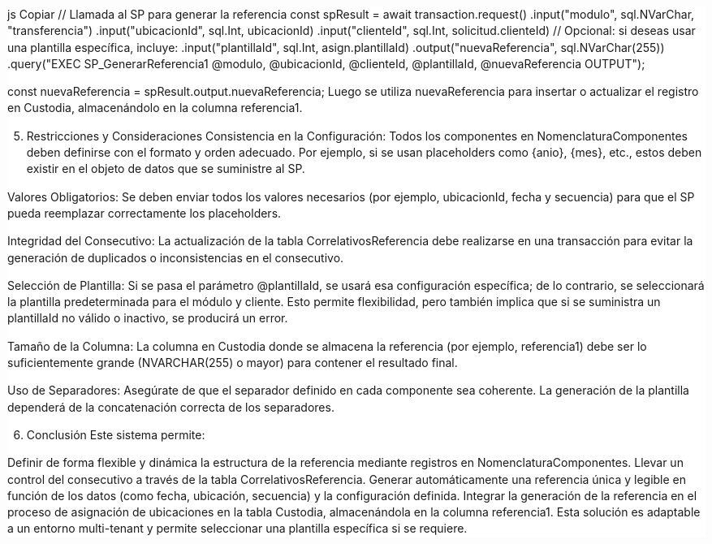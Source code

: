js
Copiar
// Llamada al SP para generar la referencia
const spResult = await transaction.request()
  .input("modulo", sql.NVarChar, "transferencia")
  .input("ubicacionId", sql.Int, ubicacionId)
  .input("clienteId", sql.Int, solicitud.clienteId)
  // Opcional: si deseas usar una plantilla específica, incluye: .input("plantillaId", sql.Int, asign.plantillaId)
  .output("nuevaReferencia", sql.NVarChar(255))
  .query("EXEC SP_GenerarReferencia1 @modulo, @ubicacionId, @clienteId, @plantillaId, @nuevaReferencia OUTPUT");

const nuevaReferencia = spResult.output.nuevaReferencia;
Luego se utiliza nuevaReferencia para insertar o actualizar el registro en Custodia, almacenándolo en la columna referencia1.

5. Restricciones y Consideraciones
Consistencia en la Configuración:
Todos los componentes en NomenclaturaComponentes deben definirse con el formato y orden adecuado. Por ejemplo, si se usan placeholders como {anio}, {mes}, etc., estos deben existir en el objeto de datos que se suministre al SP.

Valores Obligatorios:
Se deben enviar todos los valores necesarios (por ejemplo, ubicacionId, fecha y secuencia) para que el SP pueda reemplazar correctamente los placeholders.

Integridad del Consecutivo:
La actualización de la tabla CorrelativosReferencia debe realizarse en una transacción para evitar la generación de duplicados o inconsistencias en el consecutivo.

Selección de Plantilla:
Si se pasa el parámetro @plantillaId, se usará esa configuración específica; de lo contrario, se seleccionará la plantilla predeterminada para el módulo y cliente. Esto permite flexibilidad, pero también implica que si se suministra un plantillaId no válido o inactivo, se producirá un error.

Tamaño de la Columna:
La columna en Custodia donde se almacena la referencia (por ejemplo, referencia1) debe ser lo suficientemente grande (NVARCHAR(255) o mayor) para contener el resultado final.

Uso de Separadores:
Asegúrate de que el separador definido en cada componente sea coherente. La generación de la plantilla dependerá de la concatenación correcta de los separadores.

6. Conclusión
Este sistema permite:

Definir de forma flexible y dinámica la estructura de la referencia mediante registros en NomenclaturaComponentes.
Llevar un control del consecutivo a través de la tabla CorrelativosReferencia.
Generar automáticamente una referencia única y legible en función de los datos (como fecha, ubicación, secuencia) y la configuración definida.
Integrar la generación de la referencia en el proceso de asignación de ubicaciones en la tabla Custodia, almacenándola en la columna referencia1.
Esta solución es adaptable a un entorno multi-tenant y permite seleccionar una plantilla específica si se requiere.

